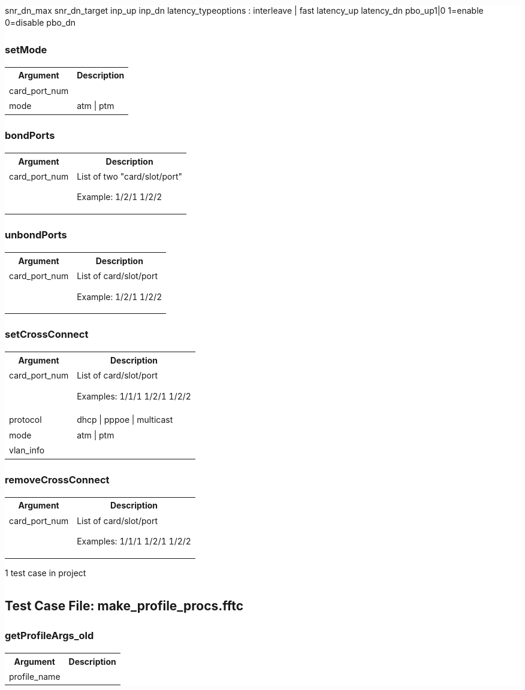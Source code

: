 <tr><td>snr_dn_max</td><tr></tr>
<tr><td>snr_dn_target</td><tr></tr>
<tr><td>inp_up</td><tr></tr>
<tr><td>inp_dn</td><tr></tr>
<tr><td>latency_type</td><td>options : interleave | fast</tr></td>
<tr><td>latency_up</td><tr></tr>
<tr><td>latency_dn</td><tr></tr>
<tr><td>pbo_up</td><td>1|0 1=enable 0=disable</tr></td>
<tr><td>pbo_dn</td><tr></tr></table>

### setMode
<table><tr><th>Argument</th><th>Description</th></tr>
<tr><td>card_port_num</td><tr></tr>
<tr><td>mode</td><td>atm | ptm</tr></td></table>

### bondPorts
<table><tr><th>Argument</th><th>Description</th></tr>
<tr><td>card_port_num</td><td>List of two "card/slot/port"

Example:
1/2/1 1/2/2</tr></td></table>

### unbondPorts
<table><tr><th>Argument</th><th>Description</th></tr>
<tr><td>card_port_num</td><td>List of card/slot/port

Example:
1/2/1 1/2/2
</tr></td></table>

### setCrossConnect
<table><tr><th>Argument</th><th>Description</th></tr>
<tr><td>card_port_num</td><td>List of card/slot/port

Examples:
1/1/1
1/2/1 1/2/2
</tr></td>
<tr><td>protocol</td><td>dhcp | pppoe | multicast</tr></td>
<tr><td>mode</td><td>atm | ptm</tr></td>
<tr><td>vlan_info</td><tr></tr></table>

### removeCrossConnect
<table><tr><th>Argument</th><th>Description</th></tr>
<tr><td>card_port_num</td><td>List of card/slot/port

Examples:
1/1/1
1/2/1 1/2/2
</tr></td></table>

1 test case in project
## Test Case File: make_profile_procs.fftc
### getProfileArgs_old
<table><tr><th>Argument</th><th>Description</th></tr>
<tr><td>profile_name</td><tr></tr></table>
